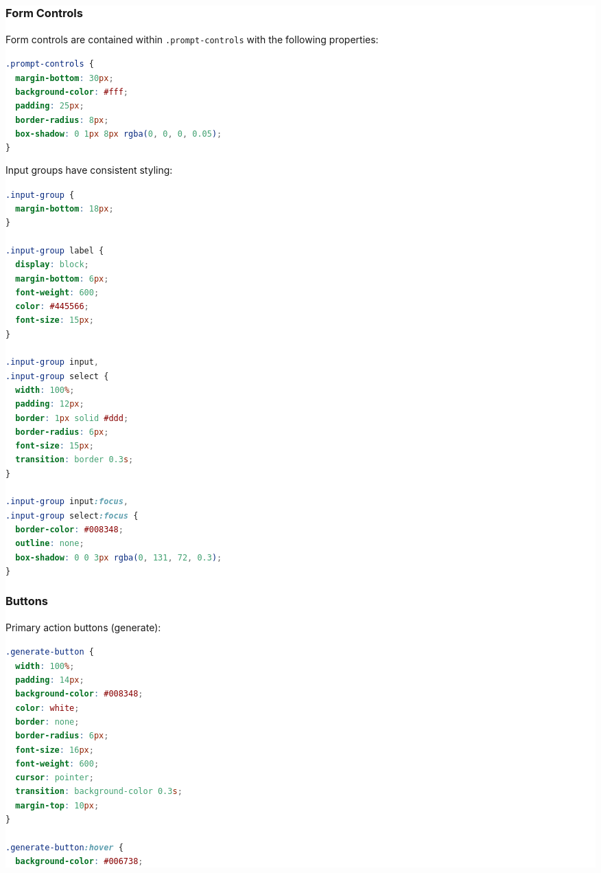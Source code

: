 ### Form Controls

Form controls are contained within `.prompt-controls` with the following properties:
```css
.prompt-controls {
  margin-bottom: 30px;
  background-color: #fff;
  padding: 25px;
  border-radius: 8px;
  box-shadow: 0 1px 8px rgba(0, 0, 0, 0.05);
}
```

Input groups have consistent styling:
```css
.input-group {
  margin-bottom: 18px;
}

.input-group label {
  display: block;
  margin-bottom: 6px;
  font-weight: 600;
  color: #445566;
  font-size: 15px;
}

.input-group input,
.input-group select {
  width: 100%;
  padding: 12px;
  border: 1px solid #ddd;
  border-radius: 6px;
  font-size: 15px;
  transition: border 0.3s;
}

.input-group input:focus,
.input-group select:focus {
  border-color: #008348;
  outline: none;
  box-shadow: 0 0 3px rgba(0, 131, 72, 0.3);
}
```

### Buttons

Primary action buttons (generate):
```css
.generate-button {
  width: 100%;
  padding: 14px;
  background-color: #008348;
  color: white;
  border: none;
  border-radius: 6px;
  font-size: 16px;
  font-weight: 600;
  cursor: pointer;
  transition: background-color 0.3s;
  margin-top: 10px;
}

.generate-button:hover {
  background-color: #006738;
```